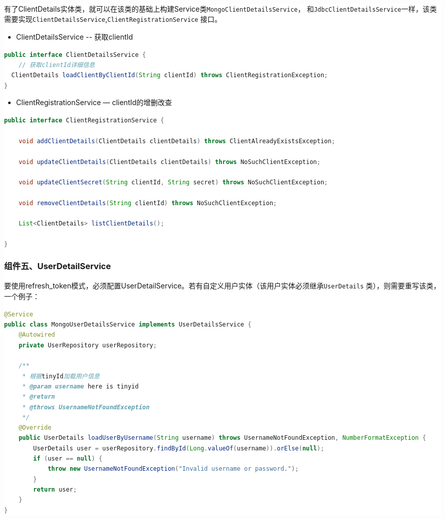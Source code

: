 
有了ClientDetails实体类，就可以在该类的基础上构建Service类`MongoClientDetailsService`， 和`JdbcClientDetailsService`一样，该类需要实现`ClientDetailsService`,`ClientRegistrationService` 接口。

- ClientDetailsService -- 获取clientId

```java
public interface ClientDetailsService {
	// 获取clientId详细信息
  ClientDetails loadClientByClientId(String clientId) throws ClientRegistrationException;
}
```

- ClientRegistrationService — clientId的增删改查

```java
public interface ClientRegistrationService {

	void addClientDetails(ClientDetails clientDetails) throws ClientAlreadyExistsException;

	void updateClientDetails(ClientDetails clientDetails) throws NoSuchClientException;

	void updateClientSecret(String clientId, String secret) throws NoSuchClientException;

	void removeClientDetails(String clientId) throws NoSuchClientException;
	
	List<ClientDetails> listClientDetails();

}
```

### 组件五、UserDetailService

要使用refresh_token模式，必须配置UserDetailService。若有自定义用户实体（该用户实体必须继承`UserDetails` 类），则需要重写该类，一个例子：

```java
@Service
public class MongoUserDetailsService implements UserDetailsService {
    @Autowired
    private UserRepository userRepository;

    /**
     * 根据tinyId加载用户信息
     * @param username here is tinyid
     * @return
     * @throws UsernameNotFoundException
     */
    @Override
    public UserDetails loadUserByUsername(String username) throws UsernameNotFoundException, NumberFormatException {
        UserDetails user = userRepository.findById(Long.valueOf(username)).orElse(null);
        if (user == null) {
            throw new UsernameNotFoundException("Invalid username or password.");
        }
        return user;
    }
}
```
